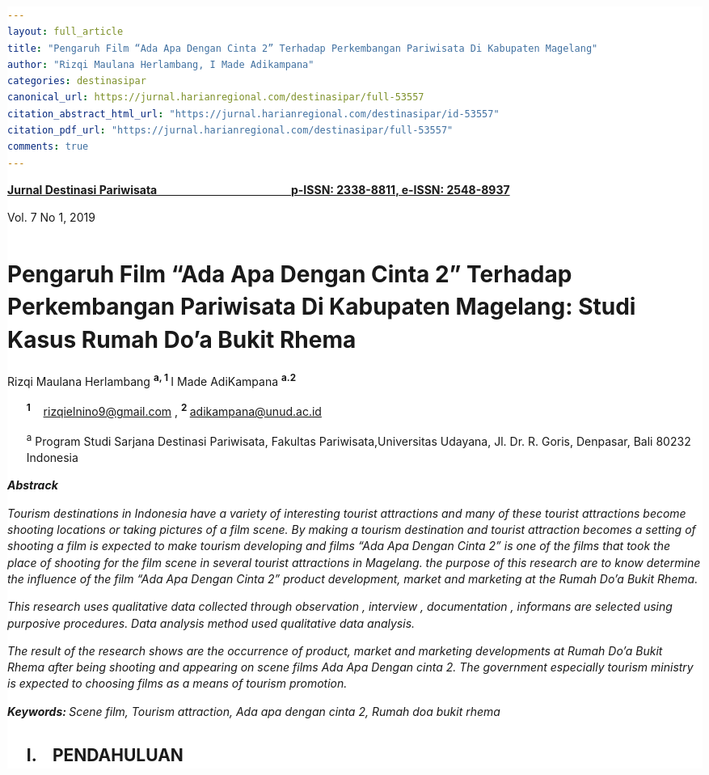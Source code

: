 ```yaml
---
layout: full_article
title: "Pengaruh Film “Ada Apa Dengan Cinta 2” Terhadap Perkembangan Pariwisata Di Kabupaten Magelang"
author: "Rizqi Maulana Herlambang, I Made Adikampana"
categories: destinasipar
canonical_url: https://jurnal.harianregional.com/destinasipar/full-53557 
citation_abstract_html_url: "https://jurnal.harianregional.com/destinasipar/id-53557"
citation_pdf_url: "https://jurnal.harianregional.com/destinasipar/full-53557"  
comments: true
---
```


<p><span class="font6" style="font-weight:bold;text-decoration:underline;">Jurnal Destinasi Pariwisata &nbsp;&nbsp;&nbsp;&nbsp;&nbsp;&nbsp;&nbsp;&nbsp;&nbsp;&nbsp;&nbsp;&nbsp;&nbsp;&nbsp;&nbsp;&nbsp;&nbsp;&nbsp;&nbsp;&nbsp;&nbsp;&nbsp;&nbsp;&nbsp;&nbsp;&nbsp;&nbsp;&nbsp;&nbsp;&nbsp;&nbsp;&nbsp;&nbsp;&nbsp;&nbsp;&nbsp;&nbsp;&nbsp;&nbsp;&nbsp;&nbsp;&nbsp;&nbsp;&nbsp;&nbsp;&nbsp;&nbsp;&nbsp;&nbsp;</span><span class="font5" style="font-weight:bold;text-decoration:underline;">p-ISSN: 2338-8811, e-ISSN: 2548-8937</span></p>
<p><span class="font6">Vol. 7 No 1, 2019</span></p><a name="caption1"></a>
<h1><a name="bookmark0"></a><span class="font8" style="font-weight:bold;"><a name="bookmark1"></a>Pengaruh Film “Ada Apa Dengan Cinta 2” Terhadap Perkembangan Pariwisata Di Kabupaten Magelang: Studi Kasus Rumah Do’a Bukit Rhema</span></h1>
<p><span class="font7">Rizqi Maulana Herlambang </span><span class="font3" style="font-weight:bold;"><sup>a, 1</sup> </span><span class="font7">I Made AdiKampana </span><span class="font3" style="font-weight:bold;"><sup>a.2</sup></span></p>
<ul style="list-style:none;"><li>
<p><span class="font3" style="font-weight:bold;"><sup>1</sup></span><span class="font6"> &nbsp;&nbsp;&nbsp;</span><a href="mailto:rizqielnino9@gmail.com"><span class="font6">rizqielnino9@gmail.com</span></a><span class="font6"> , </span><span class="font3" style="font-weight:bold;"><sup>2</sup> </span><a href="mailto:adikampana@unud.ac.id"><span class="font6">adikampana@unud.ac.id</span></a></p></li></ul>
<ul style="list-style:none;"><li>
<p><span class="font2"><sup>a</sup> Program Studi Sarjana Destinasi Pariwisata, Fakultas Pariwisata,Universitas Udayana, Jl. Dr. R. Goris, Denpasar, Bali 80232 Indonesia</span></p></li></ul>
<p><span class="font6" style="font-weight:bold;font-style:italic;">Abstrack</span></p>
<p><span class="font6" style="font-style:italic;">Tourism destinations in Indonesia have a variety of interesting tourist attractions and many of these tourist attractions become shooting locations or taking pictures of a film scene. By making a tourism destination and tourist attraction becomes a setting of shooting a film is expected to make tourism developing and films “Ada Apa Dengan Cinta 2” is one of the films that took the place of shooting for the film scene in several tourist attractions in Magelang. the purpose of this research are to know determine the influence of the film “Ada Apa Dengan Cinta 2” product development, market and marketing at the Rumah Do’a Bukit Rhema.</span></p>
<p><span class="font6" style="font-style:italic;">This research uses qualitative data collected through observation , interview , documentation , informans are selected using purposive procedures. Data analysis method used qualitative data analysis.</span></p>
<p><span class="font6" style="font-style:italic;">The result of the research shows are the occurrence of product, market and marketing developments at Rumah Do’a Bukit Rhema after being shooting and appearing on scene films Ada Apa Dengan cinta 2. The government especially tourism ministry is expected to choosing films as a means of tourism promotion.</span></p>
<p><span class="font6" style="font-weight:bold;font-style:italic;">Keywords: </span><span class="font6" style="font-style:italic;">Scene film, Tourism attraction, Ada apa dengan cinta 2, Rumah doa bukit rhema</span></p>
<ul style="list-style:none;"><li>
<h2><a name="bookmark2"></a><span class="font7" style="font-weight:bold;"><a name="bookmark3"></a>I. &nbsp;&nbsp;&nbsp;PENDAHULUAN</span></h2></li></ul>